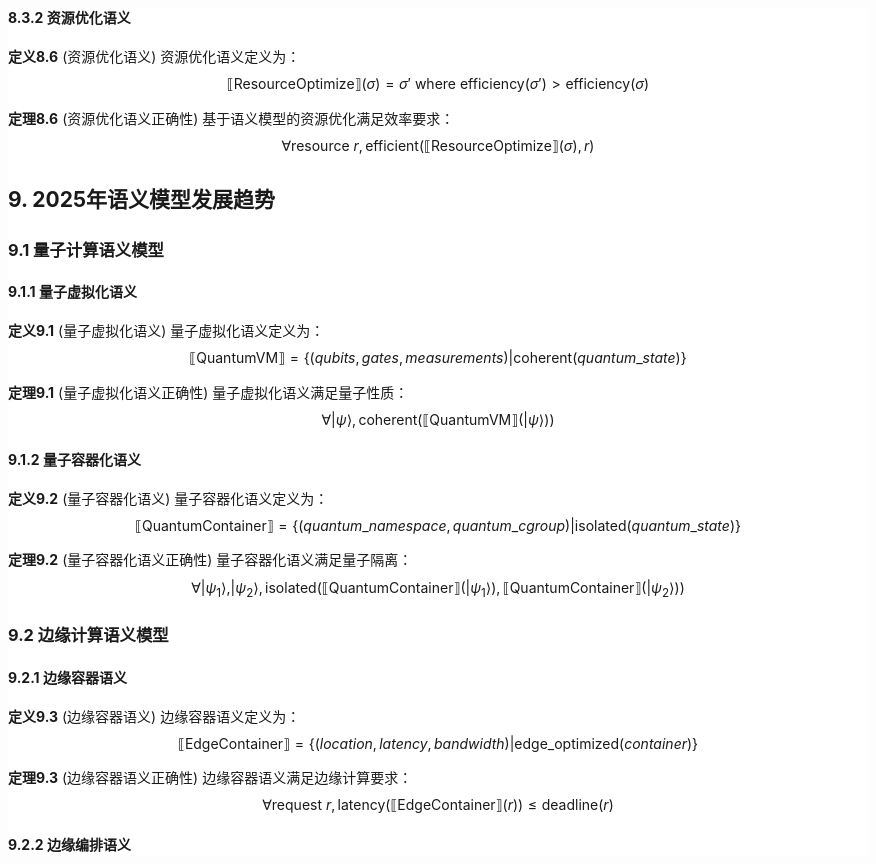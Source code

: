 #### 8.3.2 资源优化语义

**定义8.6** (资源优化语义)
资源优化语义定义为：
$$\llbracket \text{ResourceOptimize} \rrbracket(\sigma) = \sigma' \text{ where } \text{efficiency}(\sigma') > \text{efficiency}(\sigma)$$

**定理8.6** (资源优化语义正确性)
基于语义模型的资源优化满足效率要求：
$$\forall \text{resource } r, \text{efficient}(\llbracket \text{ResourceOptimize} \rrbracket(\sigma), r)$$

## 9. 2025年语义模型发展趋势

### 9.1 量子计算语义模型

#### 9.1.1 量子虚拟化语义

**定义9.1** (量子虚拟化语义)
量子虚拟化语义定义为：
$$\llbracket \text{QuantumVM} \rrbracket = \{(qubits, gates, measurements) | \text{coherent}(quantum\_state)\}$$

**定理9.1** (量子虚拟化语义正确性)
量子虚拟化语义满足量子性质：
$$\forall |\psi\rangle, \text{coherent}(\llbracket \text{QuantumVM} \rrbracket(|\psi\rangle))$$

#### 9.1.2 量子容器化语义

**定义9.2** (量子容器化语义)
量子容器化语义定义为：
$$\llbracket \text{QuantumContainer} \rrbracket = \{(quantum\_namespace, quantum\_cgroup) | \text{isolated}(quantum\_state)\}$$

**定理9.2** (量子容器化语义正确性)
量子容器化语义满足量子隔离：
$$\forall |\psi_1\rangle, |\psi_2\rangle, \text{isolated}(\llbracket \text{QuantumContainer} \rrbracket(|\psi_1\rangle), \llbracket \text{QuantumContainer} \rrbracket(|\psi_2\rangle))$$

### 9.2 边缘计算语义模型

#### 9.2.1 边缘容器语义

**定义9.3** (边缘容器语义)
边缘容器语义定义为：
$$\llbracket \text{EdgeContainer} \rrbracket = \{(location, latency, bandwidth) | \text{edge\_optimized}(container)\}$$

**定理9.3** (边缘容器语义正确性)
边缘容器语义满足边缘计算要求：
$$\forall \text{request } r, \text{latency}(\llbracket \text{EdgeContainer} \rrbracket(r)) \leq \text{deadline}(r)$$

#### 9.2.2 边缘编排语义
